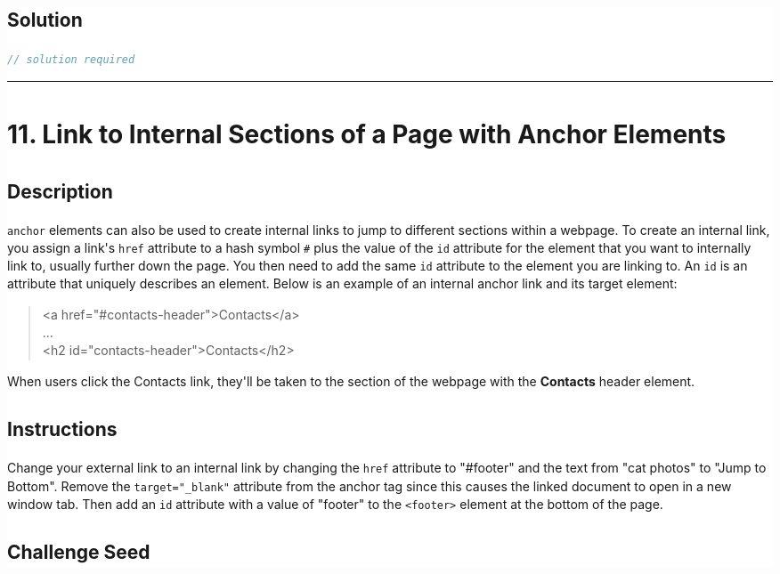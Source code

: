 </div>



</section>

## Solution
<section id='solution'>

```js
// solution required
```
</section>
<hr>

# 11. Link to Internal Sections of a Page with Anchor Elements

## Description
<section id='description'>
<code>anchor</code> elements can also be used to create internal links to jump to different sections within a webpage.
To create an internal link, you assign a link's <code>href</code> attribute to a hash symbol <code>#</code> plus the value of the <code>id</code> attribute for the element that you want to internally link to, usually further down the page. You then need to add the same <code>id</code> attribute to the element you are linking to. An <code>id</code> is an attribute that uniquely describes an element.
Below is an example of an internal anchor link and its target element:
<blockquote>&lt;a href="#contacts-header"&gt;Contacts&lt;/a&gt;<br>...<br>&lt;h2 id="contacts-header"&gt;Contacts&lt;/h2&gt;</blockquote>
When users click the Contacts link, they'll be taken to the section of the webpage with the <b>Contacts</b> header element.
</section>

## Instructions
<section id='instructions'>
Change your external link to an internal link by changing the <code>href</code> attribute to "#footer" and the text from "cat photos" to "Jump to Bottom".
Remove the <code>target="_blank"</code> attribute from the anchor tag since this causes the linked document to open in a new window tab.
Then add an <code>id</code> attribute with a value of "footer" to the <code>&lt;footer&gt;</code> element at the bottom of the page.
</section>



## Challenge Seed
<section id='challengeSeed'>

<div id='html-seed'>
